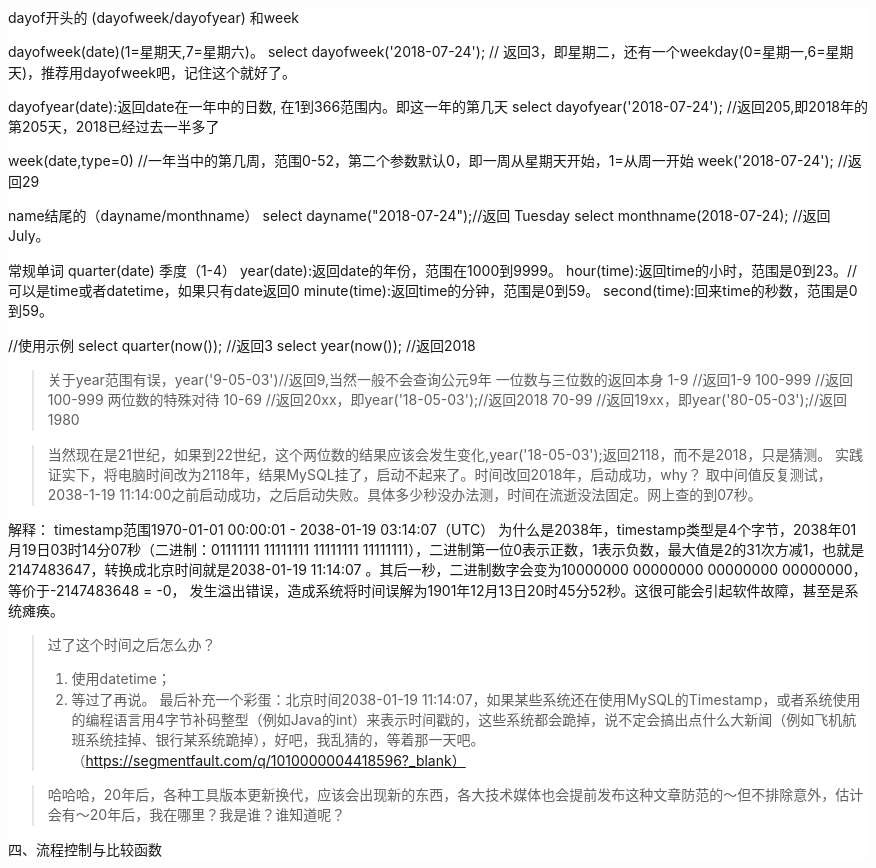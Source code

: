 
dayof开头的 (dayofweek/dayofyear) 和week

dayofweek(date)(1=星期天,7=星期六)。
select dayofweek('2018-07-24');  // 返回3，即星期二，还有一个weekday(0=星期一,6=星期天)，推荐用dayofweek吧，记住这个就好了。

dayofyear(date):返回date在一年中的日数, 在1到366范围内。即这一年的第几天
select dayofyear('2018-07-24'); //返回205,即2018年的第205天，2018已经过去一半多了

week(date,type=0) //一年当中的第几周，范围0-52，第二个参数默认0，即一周从星期天开始，1=从周一开始
week('2018-07-24'); //返回29

name结尾的（dayname/monthname）
select dayname("2018-07-24");//返回 Tuesday
select monthname(2018-07-24); //返回July。

常规单词
quarter(date) 季度（1-4）
year(date):返回date的年份，范围在1000到9999。
hour(time):返回time的小时，范围是0到23。//可以是time或者datetime，如果只有date返回0
minute(time):返回time的分钟，范围是0到59。
second(time):回来time的秒数，范围是0到59。

//使用示例
select quarter(now());  //返回3
select year(now());     //返回2018

> 关于year范围有误，year('9-05-03')//返回9,当然一般不会查询公元9年
一位数与三位数的返回本身
1-9 	//返回1-9
100-999 //返回100-999
> 两位数的特殊对待
10-69 //返回20xx，即year('18-05-03');//返回2018
70-99 //返回19xx，即year('80-05-03');//返回1980

> 当然现在是21世纪，如果到22世纪，这个两位数的结果应该会发生变化,year('18-05-03');返回2118，而不是2018，只是猜测。
> 实践证实下，将电脑时间改为2118年，结果MySQL挂了，启动不起来了。时间改回2018年，启动成功，why？
> 取中间值反复测试，2038-1-19 11:14:00之前启动成功，之后启动失败。具体多少秒没办法测，时间在流逝没法固定。网上查的到07秒。

解释：
timestamp范围1970-01-01 00:00:01 - 2038-01-19 03:14:07（UTC）
为什么是2038年，timestamp类型是4个字节，2038年01月19日03时14分07秒（二进制：01111111 11111111 11111111 11111111），二进制第一位0表示正数，1表示负数，最大值是2的31次方减1，也就是2147483647，转换成北京时间就是2038-01-19 11:14:07
。其后一秒，二进制数字会变为10000000 00000000 00000000 00000000，等价于-2147483648 = -0， 发生溢出错误，造成系统将时间误解为1901年12月13日20时45分52秒。这很可能会引起软件故障，甚至是系统瘫痪。

>过了这个时间之后怎么办？
>1) 使用datetime；
>2) 等过了再说。
>最后补充一个彩蛋：北京时间2038-01-19 11:14:07，如果某些系统还在使用MySQL的Timestamp，或者系统使用的编程语言用4字节补码整型（例如Java的int）来表示时间戳的，这些系统都会跪掉，说不定会搞出点什么大新闻（例如飞机航班系统挂掉、银行某系统跪掉），好吧，我乱猜的，等着那一天吧。（https://segmentfault.com/q/1010000004418596?_blank）

>哈哈哈，20年后，各种工具版本更新换代，应该会出现新的东西，各大技术媒体也会提前发布这种文章防范的～但不排除意外，估计会有～20年后，我在哪里？我是谁？谁知道呢？


四、流程控制与比较函数  
